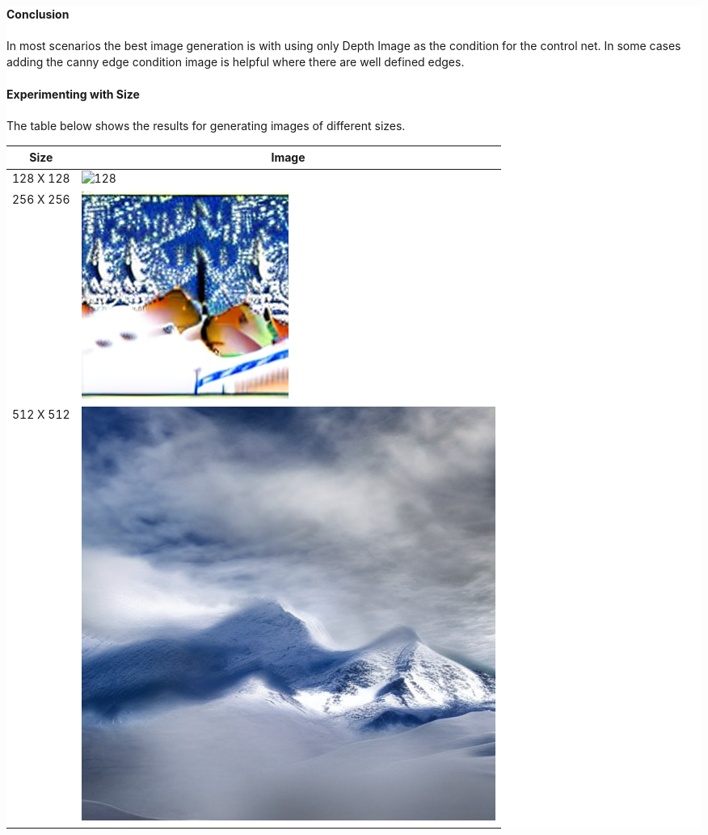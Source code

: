 
#### Conclusion
In most scenarios the best image generation is with using only Depth Image as the condition for the control net. In some cases adding the canny edge condition image is helpful where there are well defined edges.


#### Experimenting with Size

The table below shows the results for generating images of different sizes.

| Size        | Image                                  |
| ----------- | -------------------------------------- |
| 128 X 128   | ![128](./Experiments/Size/3/128.png)   |
| 256 X 256   | ![256](./Experiments/Size/3/256.png)   |
| 512 X 512   | ![512](./Experiments/Size/3/512.png)   |